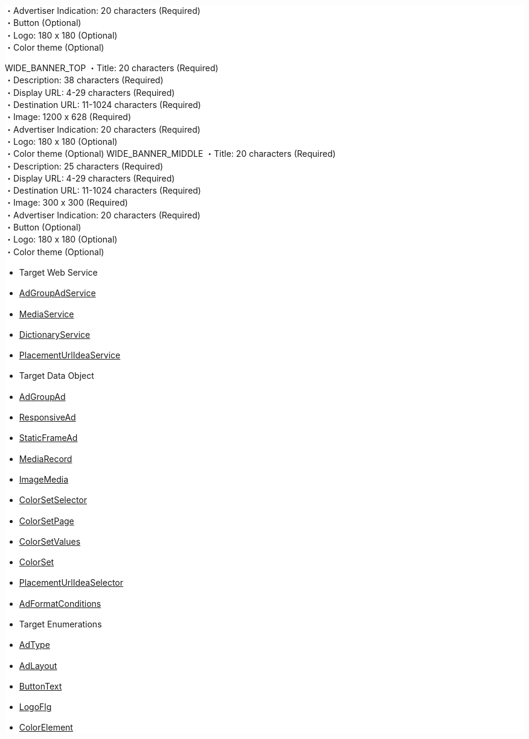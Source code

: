 ・Advertiser Indication: 20 characters (Required)<br>
・Button (Optional)<br>
・Logo: 180 x 180 (Optional)<br>
・Color theme (Optional)</td>
  </tr>
  <tr>
    <td>WIDE_BANNER_TOP</td>
    <td>・Title: 20 characters (Required)<br>
・Description: 38 characters (Required)<br>
・Display URL: 4-29 characters (Required)<br>
・Destination URL: 11-1024 characters (Required)<br>
・Image: 1200 x 628 (Required)<br>
・Advertiser Indication: 20 characters (Required)<br>
・Logo: 180 x 180 (Optional)<br>
・Color theme (Optional)</td>
  </tr>
  <tr>
    <td>WIDE_BANNER_MIDDLE</td>
    <td>・Title: 20 characters (Required)<br>
・Description: 25 characters (Required)<br>
・Display URL: 4-29 characters (Required)<br>
・Destination URL: 11-1024 characters (Required)<br>
・Image: 300 x 300 (Required)<br>
・Advertiser Indication: 20 characters (Required)<br>
・Button (Optional)<br>
・Logo: 180 x 180 (Optional)<br>
・Color theme (Optional)</td>
  </tr>
</tbody></table>
  
* Target Web Service  
 * [AdGroupAdService](/docs/en/api_reference/services/AdGroupAdService.md)
 * [MediaService](/docs/en/api_reference/services/MediaService.md)
 * [DictionaryService](/docs/en/api_reference/services/DictionaryService.md)
 * [PlacementUrlIdeaService](/docs/en/api_reference/services/PlacementUrlIdeaService.md)
  
* Target Data Object  
 * [AdGroupAd](/docs/en/api_reference/data/AdGroupAd.md)
 * [ResponsiveAd](/docs/en/api_reference/data/ResponsiveAd.md)
 * [StaticFrameAd](/docs/en/api_reference/data/StaticFrameAd.md)
 * [MediaRecord](/docs/en/api_reference/data/MediaRecord.md)
 * [ImageMedia](/docs/en/api_reference/data/ImageMedia.md)
 * [ColorSetSelector](/docs/en/api_reference/data/ColorSetSelector.md)
 * [ColorSetPage](/docs/en/api_reference/data/ColorSetPage.md)
 * [ColorSetValues](/docs/en/api_reference/data/ColorSetValues.md)
 * [ColorSet](/docs/en/api_reference/data/ColorSet.md)
 * [PlacementUrlIdeaSelector](/docs/en/api_reference/data/PlacementUrlIdeaSelector.md)
 * [AdFormatConditions](/docs/en/api_reference/data/AdFormatConditions.md)
  
* Target Enumerations  
 * [AdType](/docs/en/api_reference/data/AdType.md)
 * [AdLayout](/docs/en/api_reference/data/AdLayout.md)
 * [ButtonText](/docs/en/api_reference/data/ButtonText.md)
 * [LogoFlg](/docs/en/api_reference/data/LogoFlg.md)
 * [ColorElement](/docs/en/api_reference/data/ColorElement.md)
